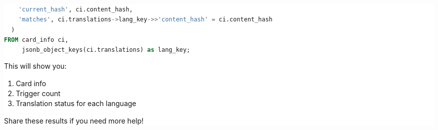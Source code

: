 ```sql
    'current_hash', ci.content_hash,
    'matches', ci.translations->lang_key->>'content_hash' = ci.content_hash
  )
FROM card_info ci,
     jsonb_object_keys(ci.translations) as lang_key;
```

This will show you:
1. Card info
2. Trigger count
3. Translation status for each language

Share these results if you need more help!


